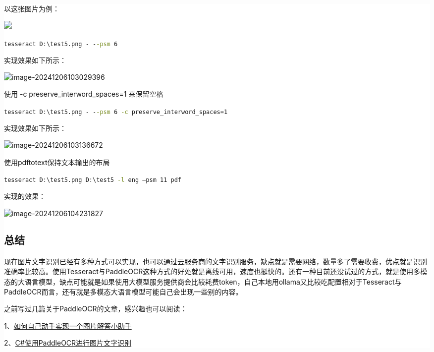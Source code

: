 以这张图片为例：

![](https://mingupupup.oss-cn-wuhan-lr.aliyuncs.com/imgs/test5.png)

```cmd
tesseract D:\test5.png - --psm 6
```

实现效果如下所示：

![image-20241206103029396](https://mingupupup.oss-cn-wuhan-lr.aliyuncs.com/imgs/image-20241206103029396.png)

使用 -c preserve_interword_spaces=1 来保留空格

```cmd
tesseract D:\test5.png - --psm 6 -c preserve_interword_spaces=1
```

实现效果如下所示：

![image-20241206103136672](https://mingupupup.oss-cn-wuhan-lr.aliyuncs.com/imgs/image-20241206103136672.png)

使用pdftotext保持文本输出的布局

```cmd
tesseract D:\test5.png D:\test5 -l eng –psm 11 pdf
```

实现的效果：

![image-20241206104231827](https://mingupupup.oss-cn-wuhan-lr.aliyuncs.com/imgs/image-20241206104231827.png)

## 总结

现在图片文字识别已经有多种方式可以实现，也可以通过云服务商的文字识别服务，缺点就是需要网络，数量多了需要收费，优点就是识别准确率比较高。使用Tesseract与PaddleOCR这种方式的好处就是离线可用，速度也挺快的。还有一种目前还没试过的方式，就是使用多模态的大语言模型，缺点可能就是如果使用大模型服务提供商会比较耗费token，自己本地用ollama又比较吃配置相对于Tesseract与PaddleOCR而言，还有就是多模态大语言模型可能自己会出现一些别的内容。

之前写过几篇关于PaddleOCR的文章，感兴趣也可以阅读：

1、[如何自己动手实现一个图片解答小助手](https://mp.weixin.qq.com/s/TNodhj_tbJyxOJFgx52f3g)

2、[C#使用PaddleOCR进行图片文字识别](https://mp.weixin.qq.com/s/ULf3ZY6x8KgaOFkd2oBYKA)
